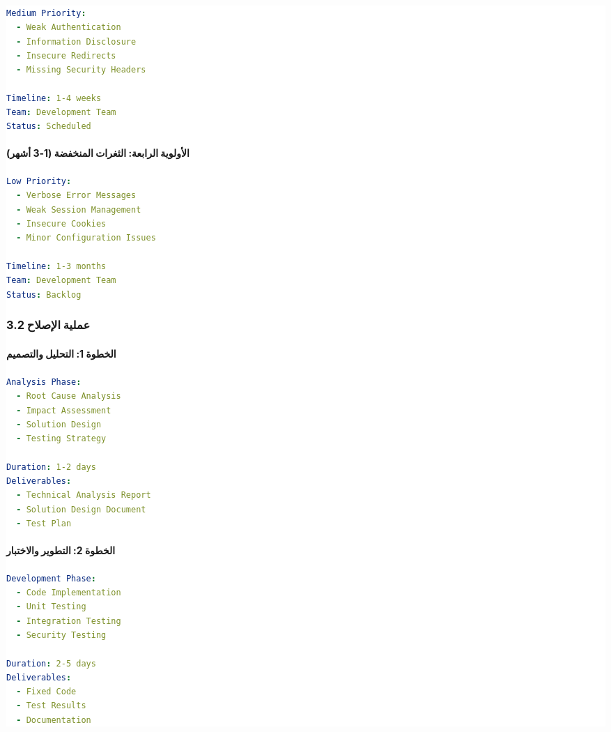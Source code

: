 ```yaml
Medium Priority:
  - Weak Authentication
  - Information Disclosure
  - Insecure Redirects
  - Missing Security Headers

Timeline: 1-4 weeks
Team: Development Team
Status: Scheduled
```

#### الأولوية الرابعة: الثغرات المنخفضة (1-3 أشهر)

```yaml
Low Priority:
  - Verbose Error Messages
  - Weak Session Management
  - Insecure Cookies
  - Minor Configuration Issues

Timeline: 1-3 months
Team: Development Team
Status: Backlog
```

### 3.2 عملية الإصلاح

#### الخطوة 1: التحليل والتصميم

```yaml
Analysis Phase:
  - Root Cause Analysis
  - Impact Assessment
  - Solution Design
  - Testing Strategy

Duration: 1-2 days
Deliverables:
  - Technical Analysis Report
  - Solution Design Document
  - Test Plan
```

#### الخطوة 2: التطوير والاختبار

```yaml
Development Phase:
  - Code Implementation
  - Unit Testing
  - Integration Testing
  - Security Testing

Duration: 2-5 days
Deliverables:
  - Fixed Code
  - Test Results
  - Documentation
```
